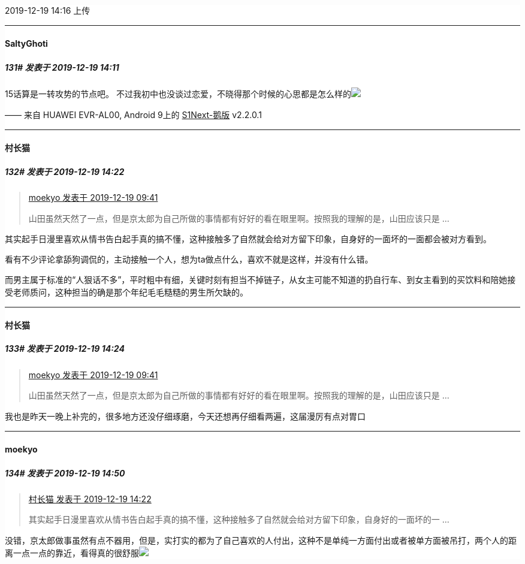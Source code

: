 2019-12-19 14:16 上传


-----

####  SaltyGhoti  
##### 131#       发表于 2019-12-19 14:11


15话算是一转攻势的节点吧。
不过我初中也没谈过恋爱，不晓得那个时候的心思都是怎么样的<img src="https://static.saraba1st.com/image/smiley/face2017/009.gif" referrerpolicy="no-referrer">

—— 来自 HUAWEI EVR-AL00, Android 9上的 [S1Next-鹅版](https://github.com/ykrank/S1-Next/releases) v2.2.0.1


-----

####  村长猫  
##### 132#       发表于 2019-12-19 14:22


<blockquote><a href="httphttps://bbs.saraba1st.com/2b/forum.php?mod=redirect&amp;goto=findpost&amp;pid=45912547&amp;ptid=1859334" target="_blank">moekyo 发表于 2019-12-19 09:41</a>

山田虽然天然了一点，但是京太郎为自己所做的事情都有好好的看在眼里啊。按照我的理解的是，山田应该只是 ...</blockquote>
其实起手日漫里喜欢从情书告白起手真的搞不懂，这种接触多了自然就会给对方留下印象，自身好的一面坏的一面都会被对方看到。


看有不少评论拿舔狗调侃的，主动接触一个人，想为ta做点什么，喜欢不就是这样，并没有什么错。


而男主属于标准的“人狠话不多”，平时粗中有细，关键时刻有担当不掉链子，从女主可能不知道的扔自行车、到女主看到的买饮料和陪她接受老师质问，这种担当的确是那个年纪毛毛糙糙的男生所欠缺的。


-----

####  村长猫  
##### 133#       发表于 2019-12-19 14:24


<blockquote><a href="httphttps://bbs.saraba1st.com/2b/forum.php?mod=redirect&amp;goto=findpost&amp;pid=45912547&amp;ptid=1859334" target="_blank">moekyo 发表于 2019-12-19 09:41</a>

山田虽然天然了一点，但是京太郎为自己所做的事情都有好好的看在眼里啊。按照我的理解的是，山田应该只是 ...</blockquote>
我也是昨天一晚上补完的，很多地方还没仔细琢磨，今天还想再仔细看两遍，这届漫厉有点对胃口


-----

####  moekyo  
##### 134#       发表于 2019-12-19 14:50


<blockquote><a href="httphttps://bbs.saraba1st.com/2b/forum.php?mod=redirect&amp;goto=findpost&amp;pid=45915905&amp;ptid=1859334" target="_blank">村长猫 发表于 2019-12-19 14:22</a>

其实起手日漫里喜欢从情书告白起手真的搞不懂，这种接触多了自然就会给对方留下印象，自身好的一面坏的一 ...</blockquote>
没错，京太郎做事虽然有点不器用，但是，实打实的都为了自己喜欢的人付出，这种不是单纯一方面付出或者被单方面被吊打，两个人的距离一点一点的靠近，看得真的很舒服<img src="https://static.saraba1st.com/image/smiley/face2017/075.png" referrerpolicy="no-referrer">
